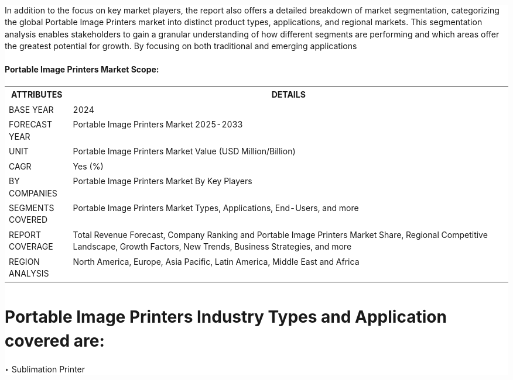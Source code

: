 In addition to the focus on key market players, the report also offers a detailed breakdown of market segmentation, categorizing the global Portable Image Printers market into distinct product types, applications, and regional markets. This segmentation analysis enables stakeholders to gain a granular understanding of how different segments are performing and which areas offer the greatest potential for growth. By focusing on both traditional and emerging applications

<h4>Portable Image Printers Market Scope:</h4>
<table>
<tr>
<th>ATTRIBUTES</th>
<th>DETAILS</th>
</tr>
<tr>
<td>BASE YEAR</td>
<td>2024</td>
</tr>
<tr>
<td>FORECAST YEAR</td>
<td>Portable Image Printers Market 2025-2033</td>
</tr>
<tr>
<td>UNIT</td>
<td>Portable Image Printers Market Value (USD Million/Billion)</td>
<tr>
<td>CAGR</td>
<td>Yes (%)</td>
</tr>
</tr>
<tr>
<td>BY COMPANIES</td>
<td>Portable Image Printers Market By Key Players</td>
</tr>
<tr>
<td>SEGMENTS COVERED</td>
<td>Portable Image Printers Market Types, Applications, End-Users, and more</td>
</tr>
<tr>
<td>REPORT COVERAGE</td>
<td>Total Revenue Forecast, Company Ranking and Portable Image Printers Market Share, Regional Competitive Landscape, Growth Factors, New Trends, Business Strategies, and more</td>
</tr>
<tr>
<td>REGION ANALYSIS</td>
<td>North America, Europe, Asia Pacific, Latin America, Middle East and Africa</td>
</tr>
</table>

# <strong>Portable Image Printers Industry Types and Application covered are:</strong>

‣ Sublimation Printer
